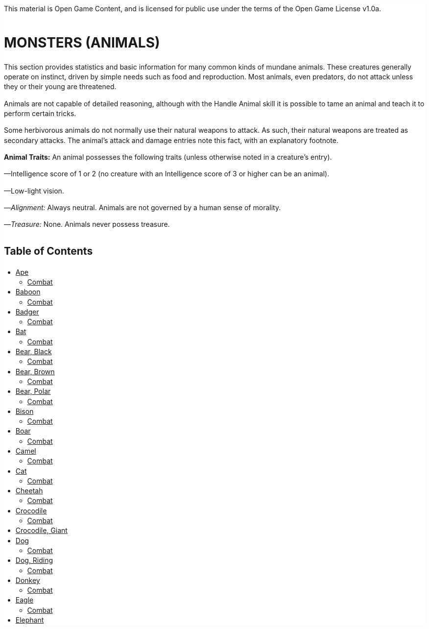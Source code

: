 This material is Open Game Content, and is licensed for public use under the terms of the Open Game License v1.0a.

# MONSTERS (ANIMALS)

This section provides statistics and basic information for many common kinds of mundane animals. These creatures generally operate on instinct, driven by simple needs such as food and reproduction. Most animals, even predators, do not attack unless they or their young are threatened.

Animals are not capable of detailed reasoning, although with the Handle Animal skill it is possible to tame an animal and teach it to perform certain tricks.

Some herbivorous animals do not normally use their natural weapons to attack. As such, their natural weapons are treated as secondary attacks. The animal’s attack and damage entries note this fact, with an explanatory footnote.

**Animal Traits:** An animal possesses the following traits (unless otherwise noted in a creature’s entry).

—Intelligence score of 1 or 2 (no creature with an Intelligence score of 3 or higher can be an animal).

—Low-light vision.

—_Alignment:_ Always neutral. Animals are not governed by a human sense of morality.

—_Treasure:_ None. Animals never possess treasure.

## Table of Contents

- [Ape](#ape)
  - [Combat](#ape--combat)
- [Baboon](#baboon)
  - [Combat](#baboon--combat)
- [Badger](#badger)
  - [Combat](#badger--combat)
- [Bat](#bat)
  - [Combat](#bat--combat)
- [Bear, Black](#bear-black)
  - [Combat](#bear-black--combat)
- [Bear, Brown](#bear-brown)
  - [Combat](#bear-brown--combat)
- [Bear, Polar](#bear-polar)
  - [Combat](#bear-polar--combat)
- [Bison](#bison)
  - [Combat](#bison--combat)
- [Boar](#boar)
  - [Combat](#boar--combat)
- [Camel](#camel)
  - [Combat](#camel--combat)
- [Cat](#cat)
  - [Combat](#cat--combat)
- [Cheetah](#cheetah)
  - [Combat](#cheetah--combat)
- [Crocodile](#crocodile)
  - [Combat](#crocodile--combat)
- [Crocodile, Giant](#crocodile-giant)
- [Dog](#dog)
  - [Combat](#dog--combat)
- [Dog, Riding](#dog-riding)
  - [Combat](#dog-riding--combat)
- [Donkey](#donkey)
  - [Combat](#donkey--combat)
- [Eagle](#eagle)
  - [Combat](#eagle--combat)
- [Elephant](#elephant)